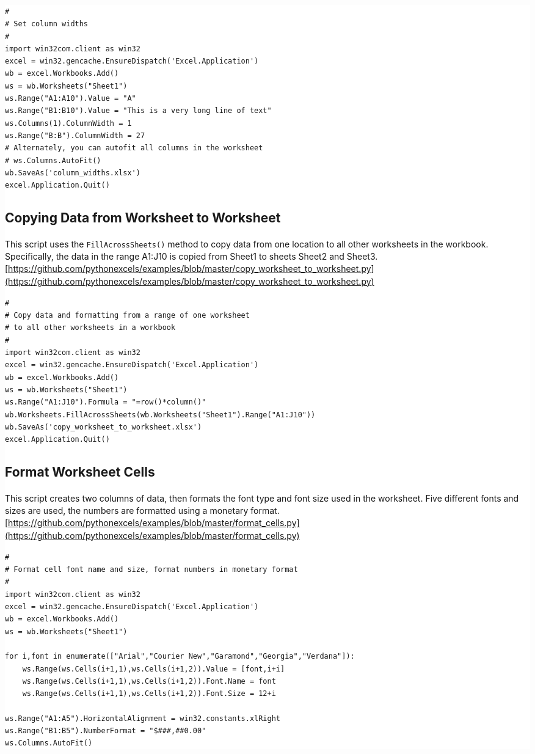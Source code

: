 ```
#
# Set column widths
#
import win32com.client as win32
excel = win32.gencache.EnsureDispatch('Excel.Application')
wb = excel.Workbooks.Add()
ws = wb.Worksheets("Sheet1")
ws.Range("A1:A10").Value = "A"
ws.Range("B1:B10").Value = "This is a very long line of text"
ws.Columns(1).ColumnWidth = 1
ws.Range("B:B").ColumnWidth = 27
# Alternately, you can autofit all columns in the worksheet
# ws.Columns.AutoFit()
wb.SaveAs('column_widths.xlsx')
excel.Application.Quit()
```

## Copying Data from Worksheet to Worksheet

This script uses the ``FillAcrossSheets()`` method to copy data from one
location to all other worksheets in the workbook. Specifically, the data in the
range A1:J10 is copied from Sheet1 to sheets Sheet2 and Sheet3.
[https://github.com/pythonexcels/examples/blob/master/copy_worksheet_to_worksheet.py](https://github.com/pythonexcels/examples/blob/master/copy_worksheet_to_worksheet.py)

```
#
# Copy data and formatting from a range of one worksheet
# to all other worksheets in a workbook
#
import win32com.client as win32
excel = win32.gencache.EnsureDispatch('Excel.Application')
wb = excel.Workbooks.Add()
ws = wb.Worksheets("Sheet1")
ws.Range("A1:J10").Formula = "=row()*column()"
wb.Worksheets.FillAcrossSheets(wb.Worksheets("Sheet1").Range("A1:J10"))
wb.SaveAs('copy_worksheet_to_worksheet.xlsx')
excel.Application.Quit()
```

## Format Worksheet Cells

This script creates two columns of data, then formats the font type and font
size used in the worksheet. Five different fonts and sizes are used, the numbers
are formatted using a monetary format. [https://github.com/pythonexcels/examples/blob/master/format_cells.py](https://github.com/pythonexcels/examples/blob/master/format_cells.py)

```
#
# Format cell font name and size, format numbers in monetary format
#
import win32com.client as win32
excel = win32.gencache.EnsureDispatch('Excel.Application')
wb = excel.Workbooks.Add()
ws = wb.Worksheets("Sheet1")

for i,font in enumerate(["Arial","Courier New","Garamond","Georgia","Verdana"]):
    ws.Range(ws.Cells(i+1,1),ws.Cells(i+1,2)).Value = [font,i+i]
    ws.Range(ws.Cells(i+1,1),ws.Cells(i+1,2)).Font.Name = font
    ws.Range(ws.Cells(i+1,1),ws.Cells(i+1,2)).Font.Size = 12+i

ws.Range("A1:A5").HorizontalAlignment = win32.constants.xlRight
ws.Range("B1:B5").NumberFormat = "$###,##0.00"
ws.Columns.AutoFit()
```